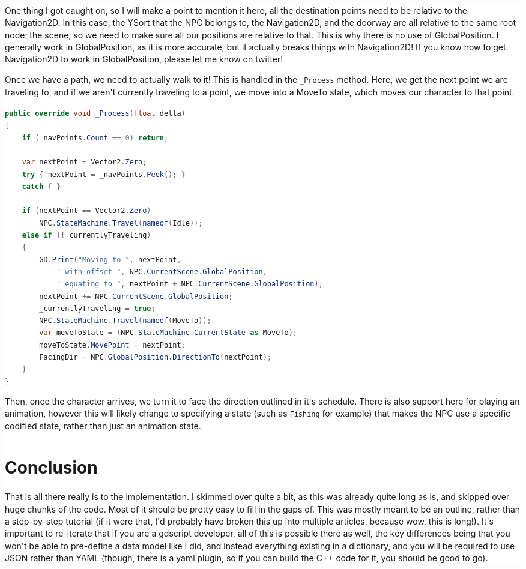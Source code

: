 One thing I got caught on, so I will make a point to mention it here, all the
destination points need to be relative to the Navigation2D. In this case, the
YSort that the NPC belongs to, the Navigation2D, and the doorway are all relative
to the same root node: the scene, so we need to make sure all our positions are relative
to that. This is why there is no use of GlobalPosition. I generally work in GlobalPosition,
as it is more accurate, but it actually breaks things with Navigation2D! If you
know how to get Navigation2D to work in GlobalPosition, please let me know on twitter!

Once we have a path, we need to actually walk to it! This is handled in the `_Process`
method. Here, we get the next point we are traveling to, and if we aren't currently
traveling to a point, we move into a MoveTo state, which moves our character to that point.

```csharp
public override void _Process(float delta)
{
    if (_navPoints.Count == 0) return;

    var nextPoint = Vector2.Zero;
    try { nextPoint = _navPoints.Peek(); }
    catch { }

    if (nextPoint == Vector2.Zero)
        NPC.StateMachine.Travel(nameof(Idle));
    else if (!_currentlyTraveling)
    {
        GD.Print("Moving to ", nextPoint,
            " with offset ", NPC.CurrentScene.GlobalPosition,
            " equating to ", nextPoint + NPC.CurrentScene.GlobalPosition);
        nextPoint += NPC.CurrentScene.GlobalPosition;
        _currentlyTraveling = true;
        NPC.StateMachine.Travel(nameof(MoveTo));
        var moveToState = (NPC.StateMachine.CurrentState as MoveTo);
        moveToState.MovePoint = nextPoint;
        FacingDir = NPC.GlobalPosition.DirectionTo(nextPoint);
    }
}
```

Then, once the character arrives, we turn it to face the direction outlined in
it's schedule. There is also support here for playing an animation, however this
will likely change to specifying a state (such as `Fishing` for example) that
makes the NPC use a specific codified state, rather than just an animation state.

# Conclusion

That is all there really is to the implementation. I skimmed over quite a bit,
as this was already quite long as is, and skipped over huge chunks of the code.
Most of it should be pretty easy to fill in the gaps of. This was mostly meant to
be an outline, rather than a step-by-step tutorial (if it were that, I'd probably
have broken this up into multiple articles, because wow, this is long!). It's important
to re-iterate that if you are a gdscript developer, all of this is possible there
as well, the key differences being that you won't be able to pre-define a data
model like I did, and instead everything existing in a dictionary, and you will
be required to use JSON rather than YAML (though, there is a [yaml plugin],
so if you can build the C++ code for it, you should be good to go).


[RichTextLabel]: https://docs.godotengine.org/en/stable/tutorials/gui/bbcode_in_richtextlabel.html
[Blipsounds]: https://www.youtube.com/watch?v=4W57Wy6veUM&feature=emb_logo
[yaml plugin]: https://github.com/Beliaar/godot-yaml